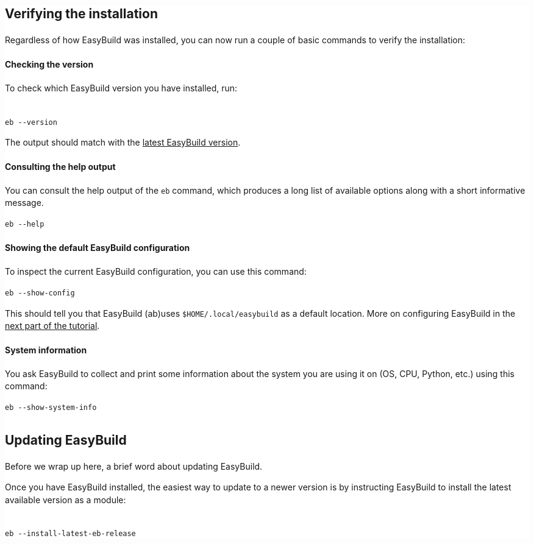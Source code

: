 
## Verifying the installation

Regardless of how EasyBuild was installed, you can now run a couple of basic commands to verify the installation:

#### Checking the version

To check which EasyBuild version you have installed, run:

```shell

eb --version
```

The output should match with the <a href="https://pypi.org/project/easybuild/">latest EasyBuild version</a>.


#### Consulting the help output

You can consult the help output of the `eb` command, which produces a long list of available options
along with a short informative message.

```shell
eb --help
```

#### Showing the default EasyBuild configuration

To inspect the current EasyBuild configuration, you can use this command:

```shell
eb --show-config
```

This should tell you that EasyBuild (ab)uses `$HOME/.local/easybuild` as a default location.
More on configuring EasyBuild in the [next part of the tutorial](configuration.md).

#### System information

You ask EasyBuild to collect and print some information about the
system you are using it on (OS, CPU, Python, etc.) using this command:

```shell
eb --show-system-info
```

## Updating EasyBuild

Before we wrap up here, a brief word about updating EasyBuild.

Once you have EasyBuild installed, the easiest way to update to a newer version is by instructing EasyBuild
to install the latest available version as a module:

```

eb --install-latest-eb-release
```
